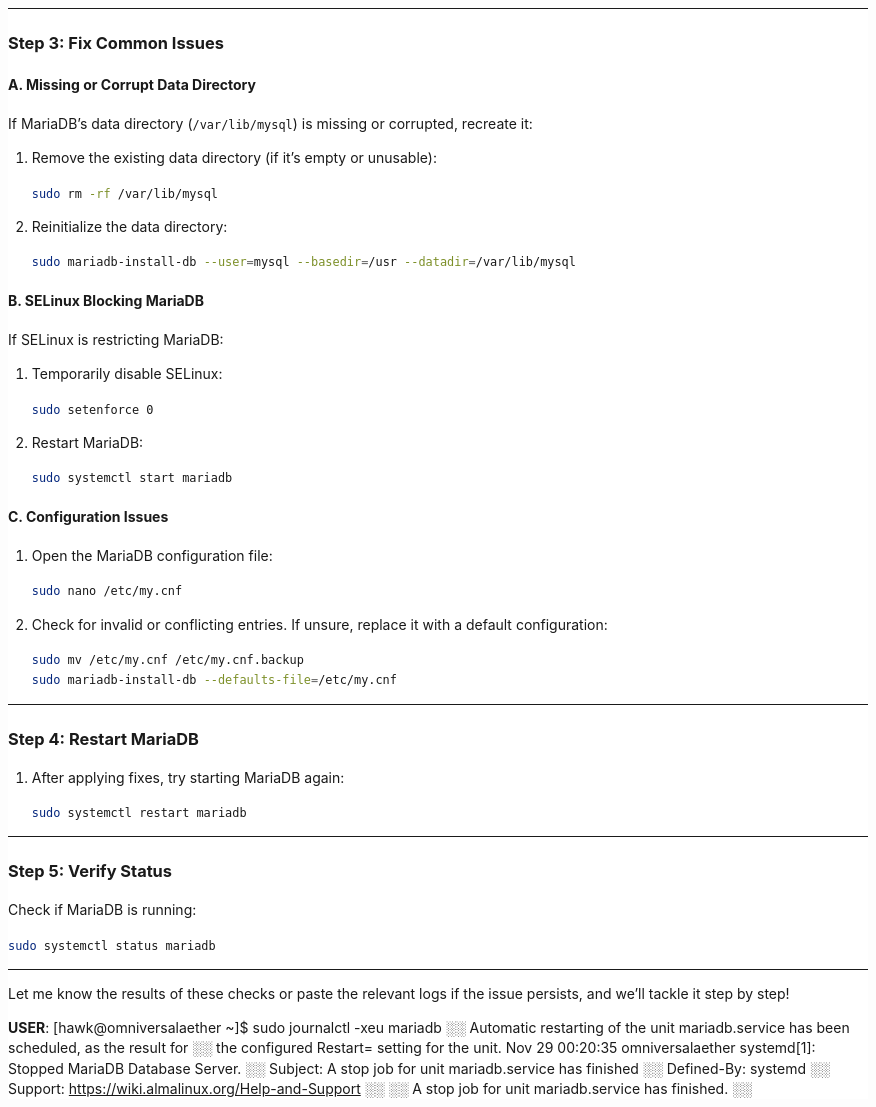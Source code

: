 
---

### **Step 3: Fix Common Issues**
#### **A. Missing or Corrupt Data Directory**
If MariaDB’s data directory (`/var/lib/mysql`) is missing or corrupted, recreate it:
1. Remove the existing data directory (if it’s empty or unusable):
   ```bash
   sudo rm -rf /var/lib/mysql
   ```
2. Reinitialize the data directory:
   ```bash
   sudo mariadb-install-db --user=mysql --basedir=/usr --datadir=/var/lib/mysql
   ```

#### **B. SELinux Blocking MariaDB**
If SELinux is restricting MariaDB:
1. Temporarily disable SELinux:
   ```bash
   sudo setenforce 0
   ```
2. Restart MariaDB:
   ```bash
   sudo systemctl start mariadb
   ```

#### **C. Configuration Issues**
1. Open the MariaDB configuration file:
   ```bash
   sudo nano /etc/my.cnf
   ```
2. Check for invalid or conflicting entries. If unsure, replace it with a default configuration:
   ```bash
   sudo mv /etc/my.cnf /etc/my.cnf.backup
   sudo mariadb-install-db --defaults-file=/etc/my.cnf
   ```

---

### **Step 4: Restart MariaDB**
1. After applying fixes, try starting MariaDB again:
   ```bash
   sudo systemctl restart mariadb
   ```

---

### **Step 5: Verify Status**
Check if MariaDB is running:
```bash
sudo systemctl status mariadb
```

---

Let me know the results of these checks or paste the relevant logs if the issue persists, and we’ll tackle it step by step!

**USER**: [hawk@omniversalaether ~]$ sudo journalctl -xeu mariadb
░░ Automatic restarting of the unit mariadb.service has been scheduled, as the result for
░░ the configured Restart= setting for the unit.
Nov 29 00:20:35 omniversalaether systemd[1]: Stopped MariaDB Database Server.
░░ Subject: A stop job for unit mariadb.service has finished
░░ Defined-By: systemd
░░ Support: https://wiki.almalinux.org/Help-and-Support
░░ 
░░ A stop job for unit mariadb.service has finished.
░░ 